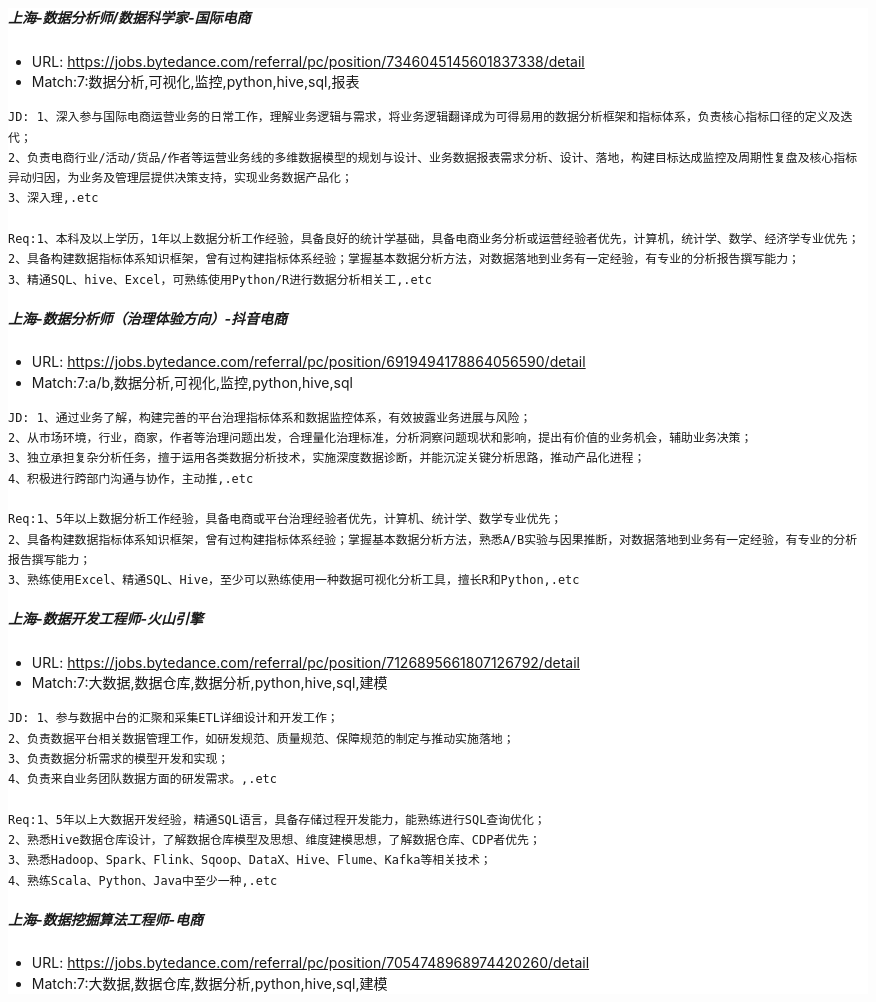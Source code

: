 
##### 上海-数据分析师/数据科学家-国际电商
* URL: https://jobs.bytedance.com/referral/pc/position/7346045145601837338/detail
* Match:7:数据分析,可视化,监控,python,hive,sql,报表

```
JD: 1、深入参与国际电商运营业务的日常工作，理解业务逻辑与需求，将业务逻辑翻译成为可得易用的数据分析框架和指标体系，负责核心指标口径的定义及迭代；
2、负责电商行业/活动/货品/作者等运营业务线的多维数据模型的规划与设计、业务数据报表需求分析、设计、落地，构建目标达成监控及周期性复盘及核心指标异动归因，为业务及管理层提供决策支持，实现业务数据产品化；
3、深入理,.etc

Req:1、本科及以上学历，1年以上数据分析工作经验，具备良好的统计学基础，具备电商业务分析或运营经验者优先，计算机，统计学、数学、经济学专业优先；
2、具备构建数据指标体系知识框架，曾有过构建指标体系经验；掌握基本数据分析方法，对数据落地到业务有一定经验，有专业的分析报告撰写能力；
3、精通SQL、hive、Excel，可熟练使用Python/R进行数据分析相关工,.etc

```


##### 上海-数据分析师（治理体验方向）-抖音电商
* URL: https://jobs.bytedance.com/referral/pc/position/6919494178864056590/detail
* Match:7:a/b,数据分析,可视化,监控,python,hive,sql

```
JD: 1、通过业务了解，构建完善的平台治理指标体系和数据监控体系，有效披露业务进展与风险；
2、从市场环境，行业，商家，作者等治理问题出发，合理量化治理标准，分析洞察问题现状和影响，提出有价值的业务机会，辅助业务决策；
3、独立承担复杂分析任务，擅于运用各类数据分析技术，实施深度数据诊断，并能沉淀关键分析思路，推动产品化进程；
4、积极进行跨部门沟通与协作，主动推,.etc

Req:1、5年以上数据分析工作经验，具备电商或平台治理经验者优先，计算机、统计学、数学专业优先；
2、具备构建数据指标体系知识框架，曾有过构建指标体系经验；掌握基本数据分析方法，熟悉A/B实验与因果推断，对数据落地到业务有一定经验，有专业的分析报告撰写能力；
3、熟练使用Excel、精通SQL、Hive，至少可以熟练使用一种数据可视化分析工具，擅长R和Python,.etc

```


##### 上海-数据开发工程师-火山引擎
* URL: https://jobs.bytedance.com/referral/pc/position/7126895661807126792/detail
* Match:7:大数据,数据仓库,数据分析,python,hive,sql,建模

```
JD: 1、参与数据中台的汇聚和采集ETL详细设计和开发工作；
2、负责数据平台相关数据管理工作，如研发规范、质量规范、保障规范的制定与推动实施落地；
3、负责数据分析需求的模型开发和实现；
4、负责来自业务团队数据方面的研发需求。,.etc

Req:1、5年以上大数据开发经验，精通SQL语言，具备存储过程开发能力，能熟练进行SQL查询优化；
2、熟悉Hive数据仓库设计，了解数据仓库模型及思想、维度建模思想，了解数据仓库、CDP者优先；
3、熟悉Hadoop、Spark、Flink、Sqoop、DataX、Hive、Flume、Kafka等相关技术；
4、熟练Scala、Python、Java中至少一种,.etc

```


##### 上海-数据挖掘算法工程师-电商
* URL: https://jobs.bytedance.com/referral/pc/position/7054748968974420260/detail
* Match:7:大数据,数据仓库,数据分析,python,hive,sql,建模
